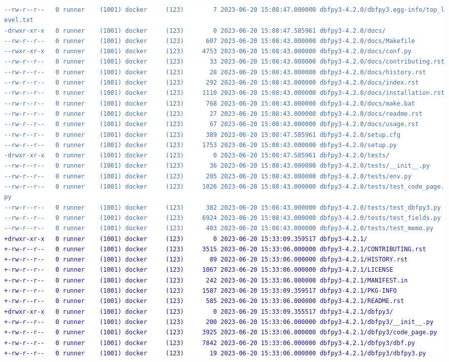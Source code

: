 ```diff
--rw-r--r--   0 runner    (1001) docker     (123)        7 2023-06-20 15:08:47.000000 dbfpy3-4.2.0/dbfpy3.egg-info/top_level.txt
-drwxr-xr-x   0 runner    (1001) docker     (123)        0 2023-06-20 15:08:47.585961 dbfpy3-4.2.0/docs/
--rw-r--r--   0 runner    (1001) docker     (123)      607 2023-06-20 15:08:43.000000 dbfpy3-4.2.0/docs/Makefile
--rwxr-xr-x   0 runner    (1001) docker     (123)     4753 2023-06-20 15:08:43.000000 dbfpy3-4.2.0/docs/conf.py
--rw-r--r--   0 runner    (1001) docker     (123)       33 2023-06-20 15:08:43.000000 dbfpy3-4.2.0/docs/contributing.rst
--rw-r--r--   0 runner    (1001) docker     (123)       28 2023-06-20 15:08:43.000000 dbfpy3-4.2.0/docs/history.rst
--rw-r--r--   0 runner    (1001) docker     (123)      292 2023-06-20 15:08:43.000000 dbfpy3-4.2.0/docs/index.rst
--rw-r--r--   0 runner    (1001) docker     (123)     1110 2023-06-20 15:08:43.000000 dbfpy3-4.2.0/docs/installation.rst
--rw-r--r--   0 runner    (1001) docker     (123)      768 2023-06-20 15:08:43.000000 dbfpy3-4.2.0/docs/make.bat
--rw-r--r--   0 runner    (1001) docker     (123)       27 2023-06-20 15:08:43.000000 dbfpy3-4.2.0/docs/readme.rst
--rw-r--r--   0 runner    (1001) docker     (123)       67 2023-06-20 15:08:43.000000 dbfpy3-4.2.0/docs/usage.rst
--rw-r--r--   0 runner    (1001) docker     (123)      389 2023-06-20 15:08:47.585961 dbfpy3-4.2.0/setup.cfg
--rw-r--r--   0 runner    (1001) docker     (123)     1753 2023-06-20 15:08:43.000000 dbfpy3-4.2.0/setup.py
-drwxr-xr-x   0 runner    (1001) docker     (123)        0 2023-06-20 15:08:47.585961 dbfpy3-4.2.0/tests/
--rw-r--r--   0 runner    (1001) docker     (123)       36 2023-06-20 15:08:43.000000 dbfpy3-4.2.0/tests/__init__.py
--rw-r--r--   0 runner    (1001) docker     (123)      205 2023-06-20 15:08:43.000000 dbfpy3-4.2.0/tests/env.py
--rw-r--r--   0 runner    (1001) docker     (123)     1026 2023-06-20 15:08:43.000000 dbfpy3-4.2.0/tests/test_code_page.py
--rw-r--r--   0 runner    (1001) docker     (123)      382 2023-06-20 15:08:43.000000 dbfpy3-4.2.0/tests/test_dbfpy3.py
--rw-r--r--   0 runner    (1001) docker     (123)     6924 2023-06-20 15:08:43.000000 dbfpy3-4.2.0/tests/test_fields.py
--rw-r--r--   0 runner    (1001) docker     (123)      403 2023-06-20 15:08:43.000000 dbfpy3-4.2.0/tests/test_memo.py
+drwxr-xr-x   0 runner    (1001) docker     (123)        0 2023-06-20 15:33:09.359517 dbfpy3-4.2.1/
+-rw-r--r--   0 runner    (1001) docker     (123)     3515 2023-06-20 15:33:06.000000 dbfpy3-4.2.1/CONTRIBUTING.rst
+-rw-r--r--   0 runner    (1001) docker     (123)       89 2023-06-20 15:33:06.000000 dbfpy3-4.2.1/HISTORY.rst
+-rw-r--r--   0 runner    (1001) docker     (123)     1067 2023-06-20 15:33:06.000000 dbfpy3-4.2.1/LICENSE
+-rw-r--r--   0 runner    (1001) docker     (123)      242 2023-06-20 15:33:06.000000 dbfpy3-4.2.1/MANIFEST.in
+-rw-r--r--   0 runner    (1001) docker     (123)     1587 2023-06-20 15:33:09.359517 dbfpy3-4.2.1/PKG-INFO
+-rw-r--r--   0 runner    (1001) docker     (123)      585 2023-06-20 15:33:06.000000 dbfpy3-4.2.1/README.rst
+drwxr-xr-x   0 runner    (1001) docker     (123)        0 2023-06-20 15:33:09.355517 dbfpy3-4.2.1/dbfpy3/
+-rw-r--r--   0 runner    (1001) docker     (123)      200 2023-06-20 15:33:06.000000 dbfpy3-4.2.1/dbfpy3/__init__.py
+-rw-r--r--   0 runner    (1001) docker     (123)     3925 2023-06-20 15:33:06.000000 dbfpy3-4.2.1/dbfpy3/code_page.py
+-rw-r--r--   0 runner    (1001) docker     (123)     7842 2023-06-20 15:33:06.000000 dbfpy3-4.2.1/dbfpy3/dbf.py
+-rw-r--r--   0 runner    (1001) docker     (123)       19 2023-06-20 15:33:06.000000 dbfpy3-4.2.1/dbfpy3/dbfpy3.py
```